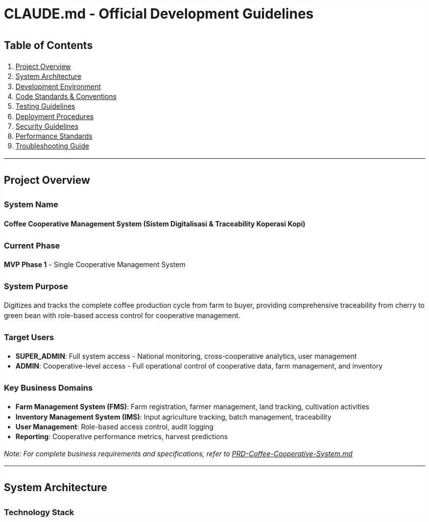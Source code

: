 # CLAUDE.md - Official Development Guidelines

## Table of Contents
1. [Project Overview](#project-overview)
2. [System Architecture](#system-architecture)
3. [Development Environment](#development-environment)
4. [Code Standards & Conventions](#code-standards--conventions)
5. [Testing Guidelines](#testing-guidelines)
6. [Deployment Procedures](#deployment-procedures)
7. [Security Guidelines](#security-guidelines)
8. [Performance Standards](#performance-standards)
9. [Troubleshooting Guide](#troubleshooting-guide)

---

## Project Overview

### System Name
**Coffee Cooperative Management System (Sistem Digitalisasi & Traceability Koperasi Kopi)**

### Current Phase
**MVP Phase 1** - Single Cooperative Management System

### System Purpose
Digitizes and tracks the complete coffee production cycle from farm to buyer, providing comprehensive traceability from cherry to green bean with role-based access control for cooperative management.

### Target Users
- **SUPER_ADMIN**: Full system access - National monitoring, cross-cooperative analytics, user management
- **ADMIN**: Cooperative-level access - Full operational control of cooperative data, farm management, and inventory

### Key Business Domains
- **Farm Management System (FMS)**: Farm registration, farmer management, land tracking, cultivation activities
- **Inventory Management System (IMS)**: Input agriculture tracking, batch management, traceability
- **User Management**: Role-based access control, audit logging
- **Reporting**: Cooperative performance metrics, harvest predictions

*Note: For complete business requirements and specifications, refer to [PRD-Coffee-Cooperative-System.md](./PRD-Coffee-Cooperative-System.md)*

---

## System Architecture

### Technology Stack
